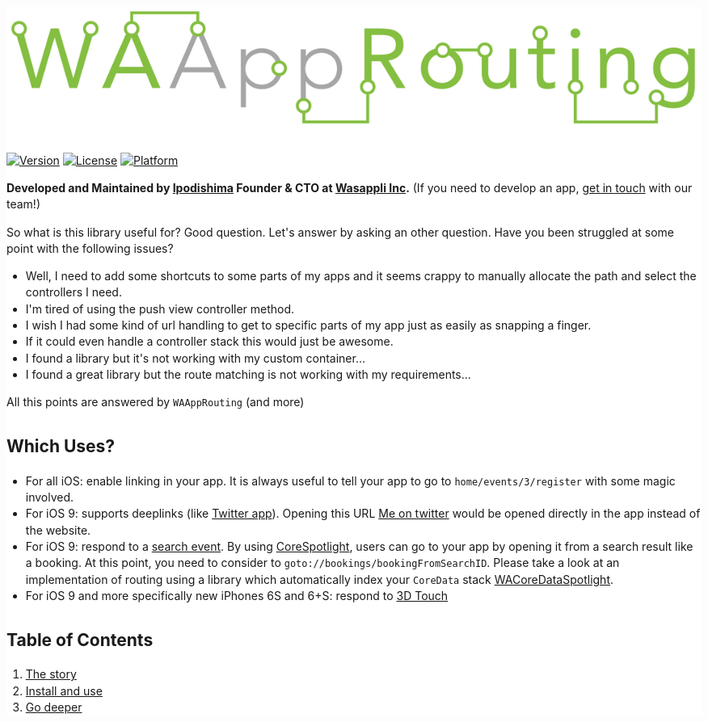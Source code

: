 # [![WAAppRouting](https://github.com/Wasappli/WAAppRouting/blob/master/images/WAAppRouting.png?raw=true)](#)

[![Version](https://img.shields.io/cocoapods/v/WAAppRouting.svg?style=flat)](http://cocoapods.org/pods/WAAppRouting)
[![License](https://img.shields.io/cocoapods/l/WAAppRouting.svg?style=flat)](http://cocoapods.org/pods/WAAppRouting)
[![Platform](https://img.shields.io/cocoapods/p/WAAppRouting.svg?style=flat)](http://cocoapods.org/pods/WAAppRouting)

**Developed and Maintained by [Ipodishima](https://github.com/ipodishima) Founder & CTO at [Wasappli Inc](http://wasapp.li).** (If you need to develop an app, [get in touch](mailto:contact@wasapp.li) with our team!)

So what is this library useful for? Good question. Let's answer by asking an other question. Have you been struggled at some point with the following issues?

- Well, I need to add some shortcuts to some parts of my apps and it seems crappy to manually allocate the path and select the controllers I need.
- I'm tired of using the push view controller method.
- I wish I had some kind of url handling to get to specific parts of my app just as easily as snapping a finger.
- If it could even handle a controller stack this would just be awesome.
- I found a library but it's not working with my custom container...
- I found a great library but the route matching is not working with my requirements...

All this points are answered by `WAAppRouting` (and more)

## Which Uses?
- For all iOS: enable linking in your app. It is always useful to tell your app to go to `home/events/3/register` with some magic involved.
- For iOS 9: supports deeplinks (like [Twitter app](https://itunes.apple.com/us/app/twitter/id333903271?mt=8)). Opening this URL [Me on twitter](http://twitter.com/ipodishima) would be opened directly in the app instead of the website.
- For iOS 9: respond to a [search event](#search). By using [CoreSpotlight](https://developer.apple.com/library/prerelease/ios/documentation/General/Conceptual/AppSearch/index.html#//apple_ref/doc/uid/TP40016308-CH4-SW1), users can go to your app by opening it from a search result like a booking. At this point, you need to consider to `goto://bookings/bookingFromSearchID`. Please take a look at an implementation of routing using a library which automatically index your `CoreData` stack [WACoreDataSpotlight](https://github.com/Wasappli/WACoreDataSpotlight).
- For iOS 9 and more specifically new iPhones 6S and 6+S: respond to [3D Touch](#3d-touch)


## Table of Contents
1. [The story](#the-story)
2. [Install and use](#install-and-use)
3. [Go deeper](#go-deeper)
